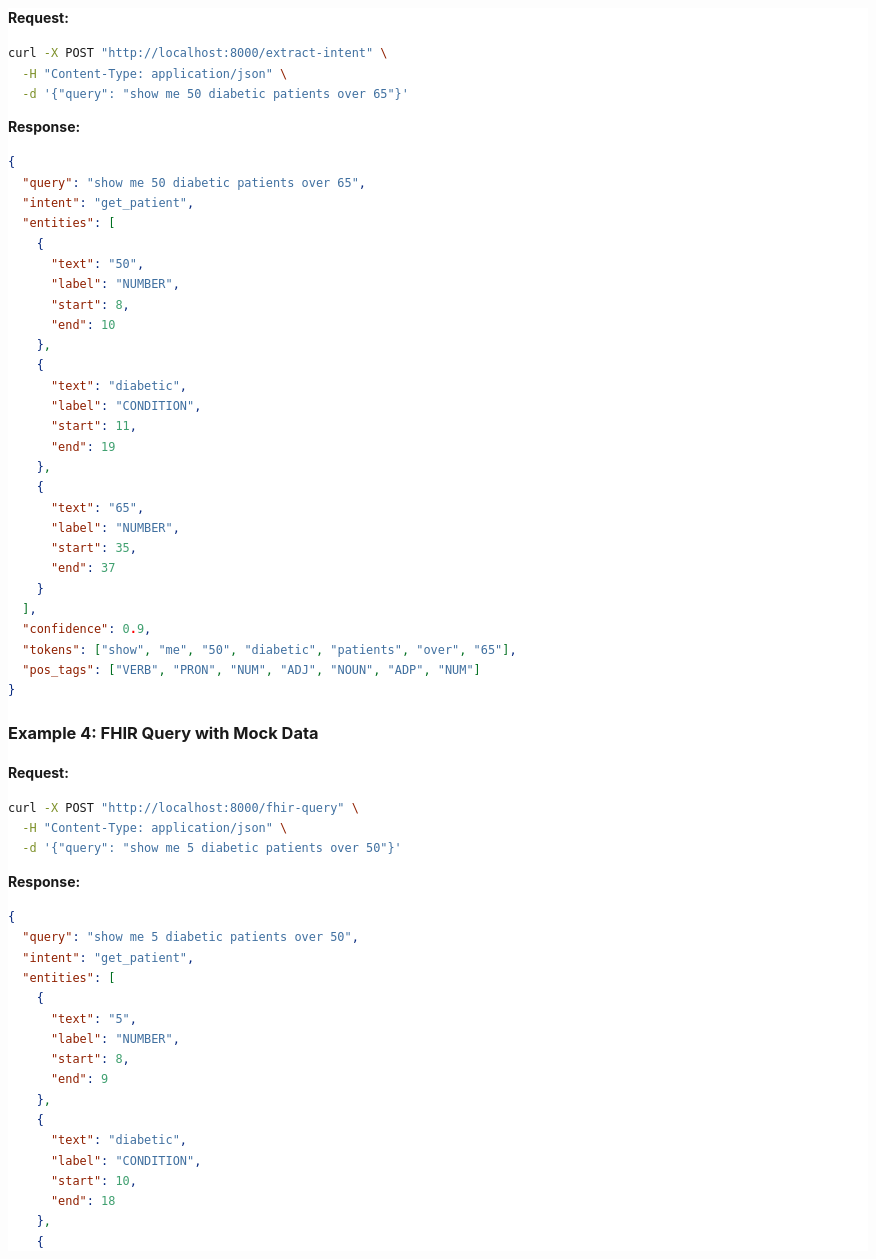 **Request:**
```bash
curl -X POST "http://localhost:8000/extract-intent" \
  -H "Content-Type: application/json" \
  -d '{"query": "show me 50 diabetic patients over 65"}'
```

**Response:**
```json
{
  "query": "show me 50 diabetic patients over 65",
  "intent": "get_patient",
  "entities": [
    {
      "text": "50",
      "label": "NUMBER",
      "start": 8,
      "end": 10
    },
    {
      "text": "diabetic",
      "label": "CONDITION",
      "start": 11,
      "end": 19
    },
    {
      "text": "65",
      "label": "NUMBER",
      "start": 35,
      "end": 37
    }
  ],
  "confidence": 0.9,
  "tokens": ["show", "me", "50", "diabetic", "patients", "over", "65"],
  "pos_tags": ["VERB", "PRON", "NUM", "ADJ", "NOUN", "ADP", "NUM"]
}
```

### Example 4: FHIR Query with Mock Data

**Request:**
```bash
curl -X POST "http://localhost:8000/fhir-query" \
  -H "Content-Type: application/json" \
  -d '{"query": "show me 5 diabetic patients over 50"}'
```

**Response:**
```json
{
  "query": "show me 5 diabetic patients over 50",
  "intent": "get_patient",
  "entities": [
    {
      "text": "5",
      "label": "NUMBER",
      "start": 8,
      "end": 9
    },
    {
      "text": "diabetic",
      "label": "CONDITION",
      "start": 10,
      "end": 18
    },
    {
```